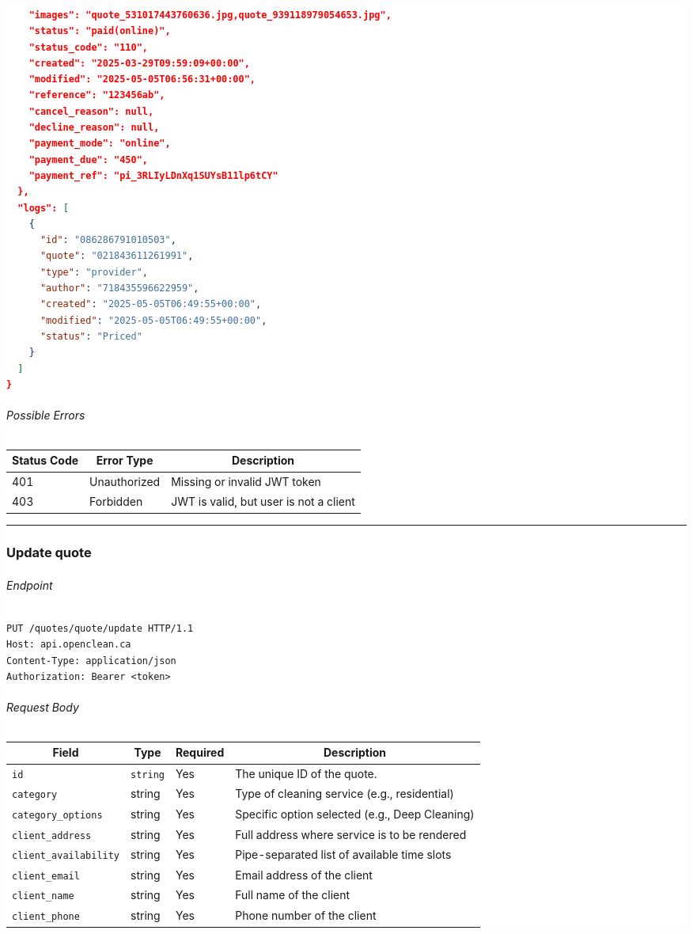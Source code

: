 ```json
    "images": "quote_531017443760636.jpg,quote_939118979054653.jpg",
    "status": "paid(online)",
    "status_code": "110",
    "created": "2025-03-29T09:59:09+00:00",
    "modified": "2025-05-05T06:56:31+00:00",
    "reference": "123456ab",
    "cancel_reason": null,
    "decline_reason": null,
    "payment_mode": "online",
    "payment_due": "450",
    "payment_ref": "pi_3RLIyLDnXq1SUYsB11lp6tCY"
  },
  "logs": [
    {
      "id": "086286791010503",
      "quote": "021843611261991",
      "type": "provider",
      "author": "718435596622959",
      "created": "2025-05-05T06:49:55+00:00",
      "modified": "2025-05-05T06:49:55+00:00",
      "status": "Priced"
    }
  ]
}
```

###### Possible Errors

| Status Code | Error Type   | Description                            |
| ----------- | ------------ | -------------------------------------- |
| 401         | Unauthorized | Missing or invalid JWT token           |
| 403         | Forbidden    | JWT is valid, but user is not a client |

---

### Update quote

###### Endpoint

```http
PUT /quotes/quote/update HTTP/1.1
Host: api.openclean.ca
Content-Type: application/json
Authorization: Bearer <token>
```

###### Request Body

| Field                 | Type     | Required | Description                                    |
| --------------------- | -------- | -------- | ---------------------------------------------- |
| `id`                  | `string` | Yes      | The unique ID of the quote.                    |
| `category`            | string   | Yes      | Type of cleaning service (e.g., residential)   |
| `category_options`    | string   | Yes      | Specific option selected (e.g., Deep Cleaning) |
| `client_address`      | string   | Yes      | Full address where service is to be rendered   |
| `client_availability` | string   | Yes      | Pipe-separated list of available time slots    |
| `client_email`        | string   | Yes      | Email address of the client                    |
| `client_name`         | string   | Yes      | Full name of the client                        |
| `client_phone`        | string   | Yes      | Phone number of the client                     |